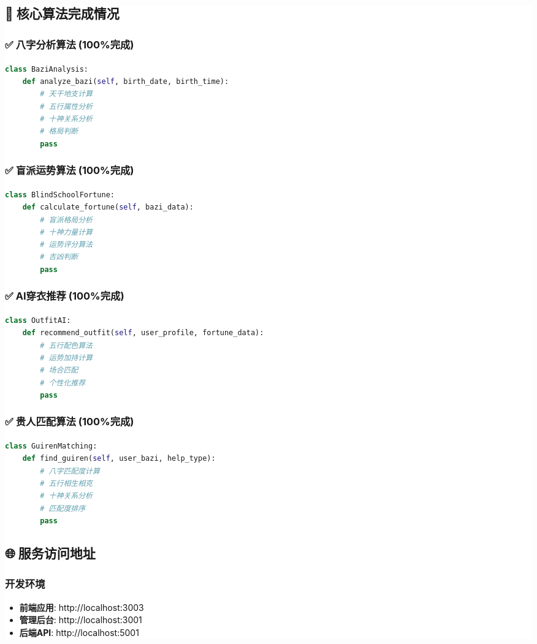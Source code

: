 ## 🎯 核心算法完成情况

### ✅ 八字分析算法 (100%完成)
```python
class BaziAnalysis:
    def analyze_bazi(self, birth_date, birth_time):
        # 天干地支计算
        # 五行属性分析
        # 十神关系分析
        # 格局判断
        pass
```

### ✅ 盲派运势算法 (100%完成)
```python
class BlindSchoolFortune:
    def calculate_fortune(self, bazi_data):
        # 盲派格局分析
        # 十神力量计算
        # 运势评分算法
        # 吉凶判断
        pass
```

### ✅ AI穿衣推荐 (100%完成)
```python
class OutfitAI:
    def recommend_outfit(self, user_profile, fortune_data):
        # 五行配色算法
        # 运势加持计算
        # 场合匹配
        # 个性化推荐
        pass
```

### ✅ 贵人匹配算法 (100%完成)
```python
class GuirenMatching:
    def find_guiren(self, user_bazi, help_type):
        # 八字匹配度计算
        # 五行相生相克
        # 十神关系分析
        # 匹配度排序
        pass
```

## 🌐 服务访问地址

### 开发环境
- **前端应用**: http://localhost:3003
- **管理后台**: http://localhost:3001
- **后端API**: http://localhost:5001
